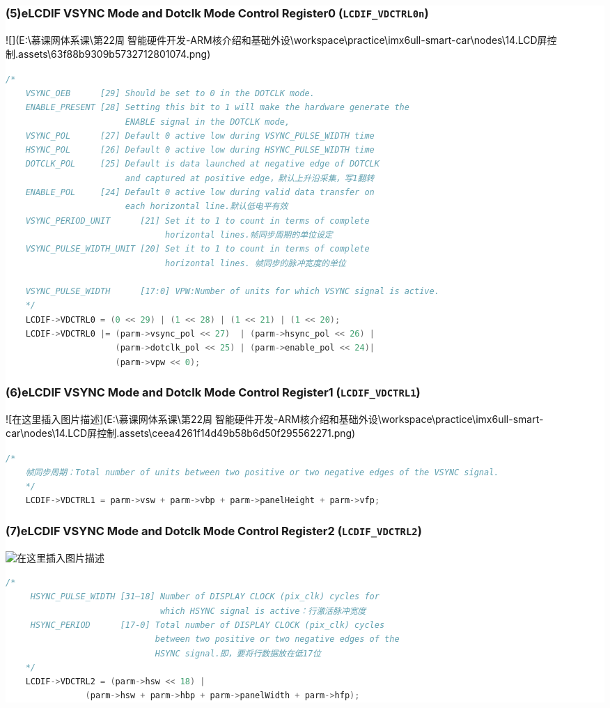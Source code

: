 

### (5)**eLCDIF VSYNC Mode and Dotclk Mode Control Register0 (`LCDIF_VDCTRL0n`)**

![](E:\慕课网体系课\第22周 智能硬件开发-ARM核介绍和基础外设\workspace\practice\imx6ull-smart-car\nodes\14.LCD屏控制.assets\63f88b9309b5732712801074.png)

```c
/*
    VSYNC_OEB      [29] Should be set to 0 in the DOTCLK mode.
    ENABLE_PRESENT [28] Setting this bit to 1 will make the hardware generate the 
                        ENABLE signal in the DOTCLK mode,
    VSYNC_POL      [27] Default 0 active low during VSYNC_PULSE_WIDTH time
    HSYNC_POL      [26] Default 0 active low during HSYNC_PULSE_WIDTH time
    DOTCLK_POL     [25] Default is data launched at negative edge of DOTCLK 
                        and captured at positive edge，默认上升沿采集，写1翻转
    ENABLE_POL     [24] Default 0 active low during valid data transfer on 
                        each horizontal line.默认低电平有效
    VSYNC_PERIOD_UNIT      [21] Set it to 1 to count in terms of complete 
                                horizontal lines.帧同步周期的单位设定
    VSYNC_PULSE_WIDTH_UNIT [20] Set it to 1 to count in terms of complete 
                                horizontal lines. 帧同步的脉冲宽度的单位

    VSYNC_PULSE_WIDTH      [17:0] VPW:Number of units for which VSYNC signal is active.
    */
    LCDIF->VDCTRL0 = (0 << 29) | (1 << 28) | (1 << 21) | (1 << 20);
    LCDIF->VDCTRL0 |= (parm->vsync_pol << 27)  | (parm->hsync_pol << 26) |
                      (parm->dotclk_pol << 25) | (parm->enable_pol << 24)|
                      (parm->vpw << 0);
```



### (6)**eLCDIF VSYNC Mode and Dotclk Mode Control Register1 (`LCDIF_VDCTRL1`)**

![在这里插入图片描述](E:\慕课网体系课\第22周 智能硬件开发-ARM核介绍和基础外设\workspace\practice\imx6ull-smart-car\nodes\14.LCD屏控制.assets\ceea4261f14d49b58b6d50f295562271.png)

```c
/*
    帧同步周期：Total number of units between two positive or two negative edges of the VSYNC signal.
    */
    LCDIF->VDCTRL1 = parm->vsw + parm->vbp + parm->panelHeight + parm->vfp;
```



### (7)e**LCDIF VSYNC Mode and Dotclk Mode Control Register2 (`LCDIF_VDCTRL2`)**

![在这里插入图片描述](https://i-blog.csdnimg.cn/direct/163b0aa36e0843ebafc6d82cab9e53f3.png)

```c
/*
     HSYNC_PULSE_WIDTH [31–18] Number of DISPLAY CLOCK (pix_clk) cycles for 
                               which HSYNC signal is active：行激活脉冲宽度
     HSYNC_PERIOD      [17-0] Total number of DISPLAY CLOCK (pix_clk) cycles 
                              between two positive or two negative edges of the 
                              HSYNC signal.即，要将行数据放在低17位
    */
    LCDIF->VDCTRL2 = (parm->hsw << 18) |
                (parm->hsw + parm->hbp + parm->panelWidth + parm->hfp);
```
